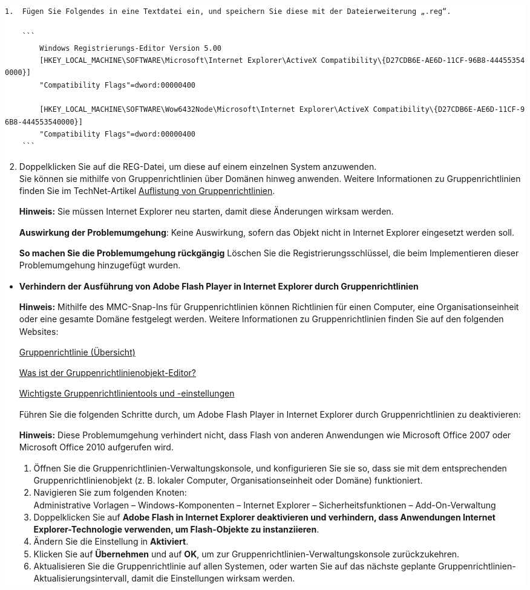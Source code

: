     1.  Fügen Sie Folgendes in eine Textdatei ein, und speichern Sie diese mit der Dateierweiterung „.reg“.   
    
        ```
            Windows Registrierungs-Editor Version 5.00  
            [HKEY_LOCAL_MACHINE\SOFTWARE\Microsoft\Internet Explorer\ActiveX Compatibility\{D27CDB6E-AE6D-11CF-96B8-444553540000}]  
            "Compatibility Flags"=dword:00000400
  
            [HKEY_LOCAL_MACHINE\SOFTWARE\Wow6432Node\Microsoft\Internet Explorer\ActiveX Compatibility\{D27CDB6E-AE6D-11CF-96B8-444553540000}]  
            "Compatibility Flags"=dword:00000400
        ```


2.  Doppelklicken Sie auf die REG-Datei, um diese auf einem einzelnen System anzuwenden.  
        Sie können sie mithilfe von Gruppenrichtlinien über Domänen hinweg anwenden. Weitere Informationen zu Gruppenrichtlinien finden Sie im TechNet-Artikel [Auflistung von Gruppenrichtlinien](https://technet.microsoft.com/de-de/library/cc784165(ws.10).aspx).
  
    **Hinweis:** Sie müssen Internet Explorer neu starten, damit diese Änderungen wirksam werden.
  
    **Auswirkung der Problemumgehung**: Keine Auswirkung, sofern das Objekt nicht in Internet Explorer eingesetzt werden soll.
  
    **So machen Sie die Problemumgehung rückgängig** Löschen Sie die Registrierungsschlüssel, die beim Implementieren dieser Problemumgehung hinzugefügt wurden.
  

  
-   **Verhindern der Ausführung von Adobe Flash Player in Internet Explorer durch Gruppenrichtlinien**
  
    **Hinweis:** Mithilfe des MMC-Snap-Ins für Gruppenrichtlinien können Richtlinien für einen Computer, eine Organisationseinheit oder eine gesamte Domäne festgelegt werden. Weitere Informationen zu Gruppenrichtlinien finden Sie auf den folgenden Websites:
  
    [Gruppenrichtlinie (Übersicht)](https://technet.microsoft.com/de-de/library/hh831791)
  
    [Was ist der Gruppenrichtlinienobjekt-Editor?](https://technet.microsoft.com/de-de/library/cc737816(v=ws.10).aspx)
  
    [Wichtigste Gruppenrichtlinientools und -einstellungen](https://technet.microsoft.com/de-de/library/cc784165(v=ws.10).aspx)
  
    Führen Sie die folgenden Schritte durch, um Adobe Flash Player in Internet Explorer durch Gruppenrichtlinien zu deaktivieren:
  
    **Hinweis:** Diese Problemumgehung verhindert nicht, dass Flash von anderen Anwendungen wie Microsoft Office 2007 oder Microsoft Office 2010 aufgerufen wird.
  
    1.  Öffnen Sie die Gruppenrichtlinien-Verwaltungskonsole, und konfigurieren Sie sie so, dass sie mit dem entsprechenden Gruppenrichtlinienobjekt (z. B. lokaler Computer, Organisationseinheit oder Domäne) funktioniert.  
    2.  Navigieren Sie zum folgenden Knoten:  
        Administrative Vorlagen – Windows-Komponenten – Internet Explorer – Sicherheitsfunktionen – Add-On-Verwaltung  
    3.  Doppelklicken Sie auf **Adobe Flash in Internet Explorer deaktivieren und verhindern, dass Anwendungen Internet Explorer-Technologie verwenden, um Flash-Objekte zu instanziieren**.  
    4.  Ändern Sie die Einstellung in **Aktiviert**.  
    5.  Klicken Sie auf **Übernehmen** und auf **OK**, um zur Gruppenrichtlinien-Verwaltungskonsole zurückzukehren.  
    6.  Aktualisieren Sie die Gruppenrichtlinie auf allen Systemen, oder warten Sie auf das nächste geplante Gruppenrichtlinien-Aktualisierungsintervall, damit die Einstellungen wirksam werden.
  